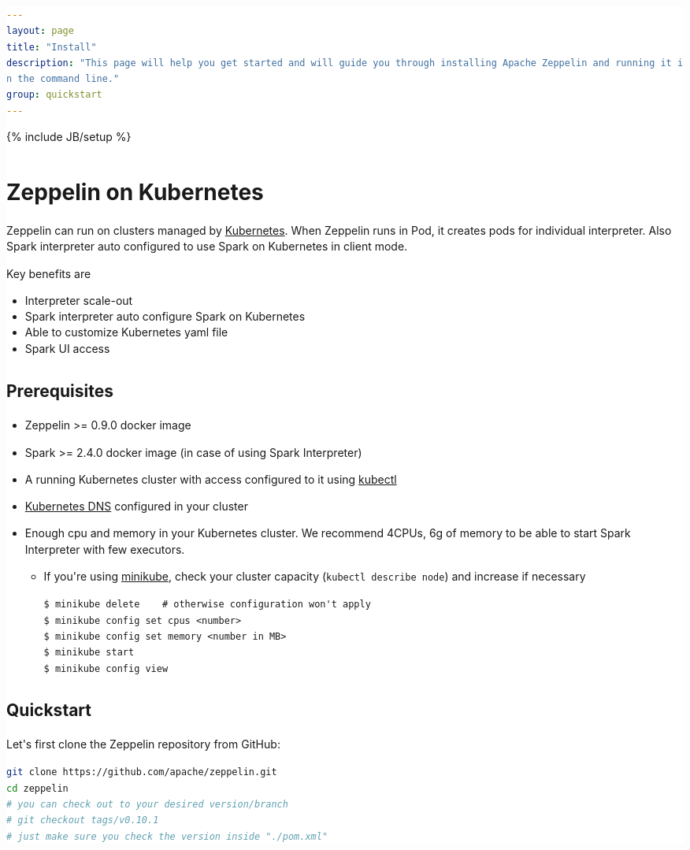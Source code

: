```yaml
---
layout: page
title: "Install"
description: "This page will help you get started and will guide you through installing Apache Zeppelin and running it in the command line."
group: quickstart
---
```


{% include JB/setup %}

# Zeppelin on Kubernetes

Zeppelin can run on clusters managed by [Kubernetes](https://kubernetes.io/). When Zeppelin runs in Pod, it creates pods for individual interpreter. Also Spark interpreter auto configured to use Spark on Kubernetes in client mode.

Key benefits are

 - Interpreter scale-out
 - Spark interpreter auto configure Spark on Kubernetes
 - Able to customize Kubernetes yaml file
 - Spark UI access

## Prerequisites

 - Zeppelin >= 0.9.0 docker image
 - Spark >= 2.4.0 docker image (in case of using Spark Interpreter)
 - A running Kubernetes cluster with access configured to it using [kubectl](https://kubernetes.io/docs/tasks/tools/install-kubectl/)
 - [Kubernetes DNS](https://kubernetes.io/docs/concepts/services-networking/dns-pod-service/) configured in your cluster
 - Enough cpu and memory in your Kubernetes cluster. We recommend 4CPUs, 6g of memory to be able to start Spark Interpreter with few executors.

   - If you're using [minikube](https://kubernetes.io/docs/setup/minikube/), check your cluster capacity (`kubectl describe node`) and increase if necessary

     ```
     $ minikube delete    # otherwise configuration won't apply
     $ minikube config set cpus <number>
     $ minikube config set memory <number in MB>
     $ minikube start
     $ minikube config view
     ```

## Quickstart

Let's first clone the Zeppelin repository from GitHub:

```sh
git clone https://github.com/apache/zeppelin.git
cd zeppelin
# you can check out to your desired version/branch
# git checkout tags/v0.10.1
# just make sure you check the version inside "./pom.xml"
```
